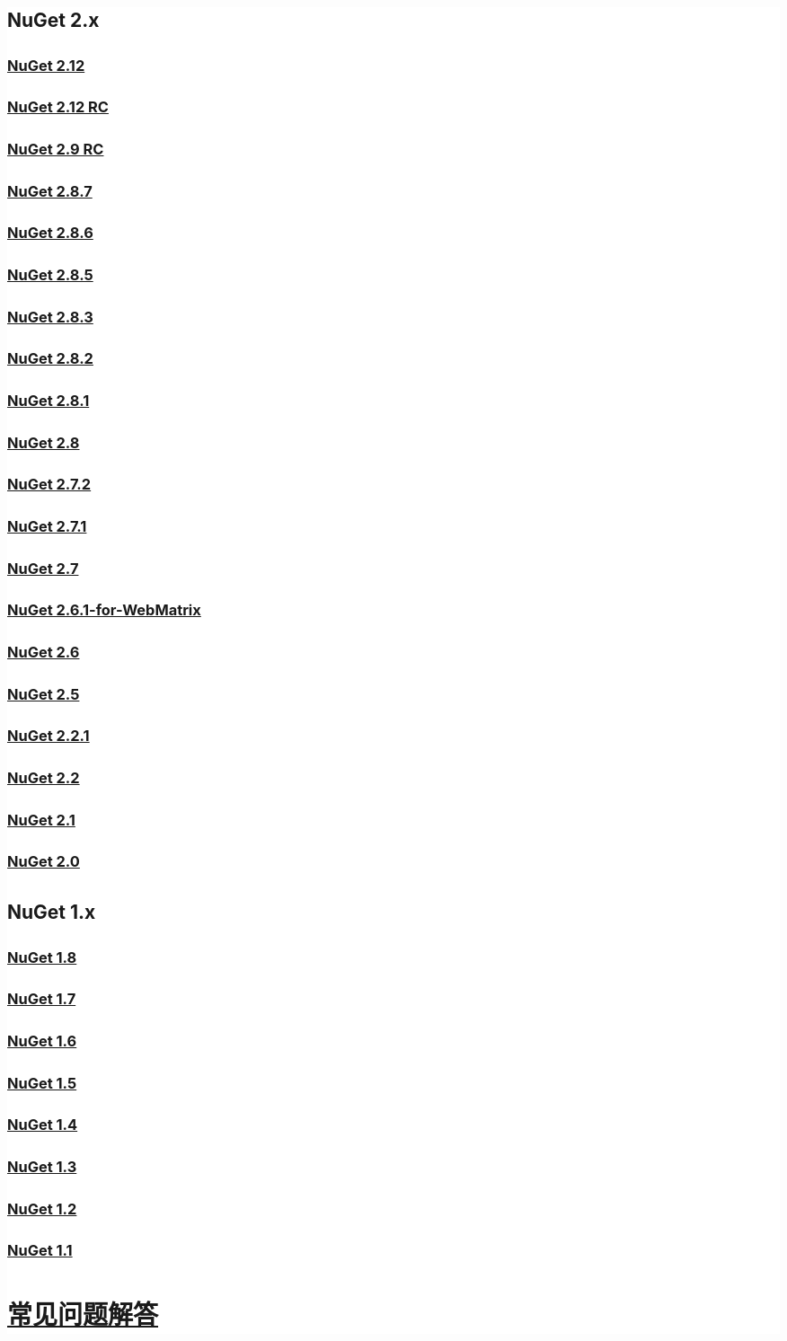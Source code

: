 ## NuGet 2.x
### [NuGet 2.12](release-notes/NuGet-2.12.md)
### [NuGet 2.12 RC](release-notes/NuGet-2.12-RC.md)
### [NuGet 2.9 RC](release-notes/NuGet-2.9-RC.md)
### [NuGet 2.8.7](release-notes/NuGet-2.8.7.md)
### [NuGet 2.8.6](release-notes/NuGet-2.8.6.md)
### [NuGet 2.8.5](release-notes/NuGet-2.8.5.md)
### [NuGet 2.8.3](release-notes/NuGet-2.8.3.md)
### [NuGet 2.8.2](release-notes/NuGet-2.8.2.md)
### [NuGet 2.8.1](release-notes/NuGet-2.8.1.md)
### [NuGet 2.8](release-notes/NuGet-2.8.md)
### [NuGet 2.7.2](release-notes/NuGet-2.7.2.md)
### [NuGet 2.7.1](release-notes/NuGet-2.7.1.md)
### [NuGet 2.7](release-notes/NuGet-2.7.md)
### [NuGet 2.6.1-for-WebMatrix](release-notes/NuGet-2.6.1-for-WebMatrix.md)
### [NuGet 2.6](release-notes/NuGet-2.6.md)
### [NuGet 2.5](release-notes/NuGet-2.5.md)
### [NuGet 2.2.1](release-notes/NuGet-2.2.1.md)
### [NuGet 2.2](release-notes/NuGet-2.2.md)
### [NuGet 2.1](release-notes/NuGet-2.1.md)
### [NuGet 2.0](release-notes/NuGet-2.0.md)
## NuGet 1.x
### [NuGet 1.8](release-notes/NuGet-1.8.md)
### [NuGet 1.7](release-notes/NuGet-1.7.md)
### [NuGet 1.6](release-notes/NuGet-1.6.md)
### [NuGet 1.5](release-notes/NuGet-1.5.md)
### [NuGet 1.4](release-notes/NuGet-1.4.md)
### [NuGet 1.3](release-notes/NuGet-1.3.md)
### [NuGet 1.2](release-notes/NuGet-1.2.md)
### [NuGet 1.1](release-notes/NuGet-1.1.md)
# [常见问题解答](faqs/nuget-faq.md)
